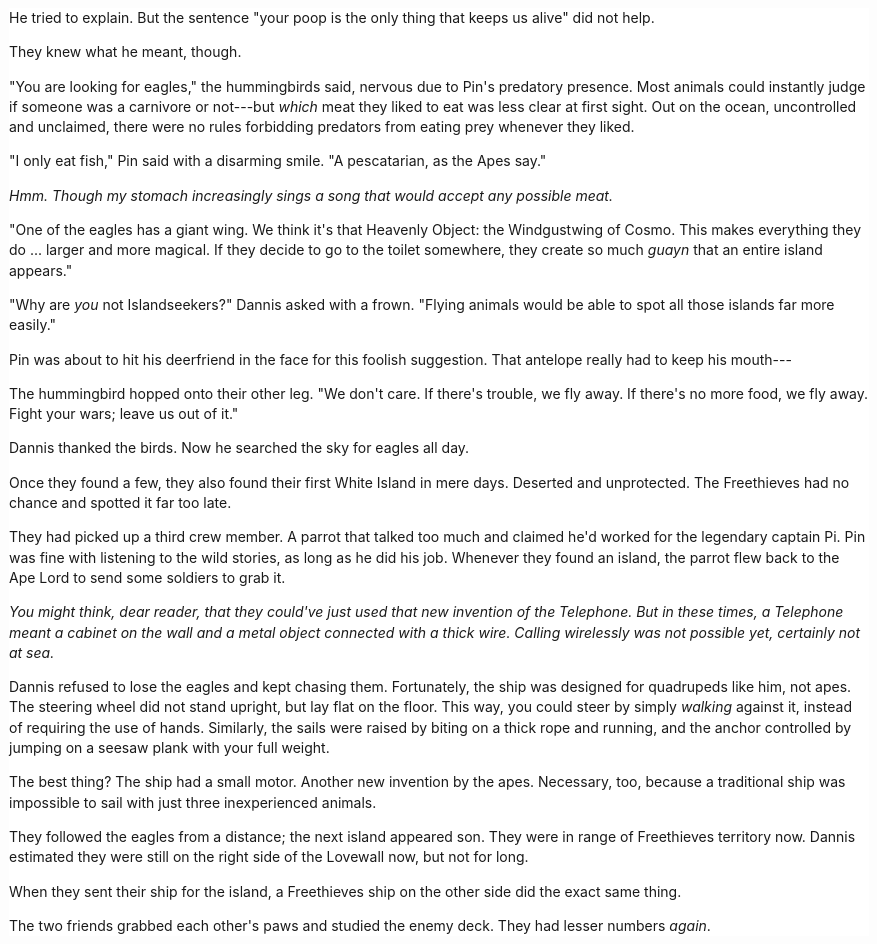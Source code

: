 He tried to explain. But the sentence "your poop is the only thing that keeps us alive" did not help.

They knew what he meant, though.

"You are looking for eagles," the hummingbirds said, nervous due to Pin's predatory presence. Most animals could instantly judge if someone was a carnivore or not---but _which_ meat they liked to eat was less clear at first sight. Out on the ocean, uncontrolled and unclaimed, there were no rules forbidding predators from eating prey whenever they liked.

"I only eat fish," Pin said with a disarming smile. "A pescatarian, as the Apes say."

_Hmm. Though my stomach increasingly sings a song that would accept any possible meat._

"One of the eagles has a giant wing. We think it's that Heavenly Object: the Windgustwing of Cosmo. This makes everything they do ... larger and more magical. If they decide to go to the toilet somewhere, they create so much _guayn_ that an entire island appears."

"Why are _you_ not Islandseekers?" Dannis asked with a frown. "Flying animals would be able to spot all those islands far more easily."

Pin was about to hit his deerfriend in the face for this foolish suggestion. That antelope really had to keep his mouth---

The hummingbird hopped onto their other leg. "We don't care. If there's trouble, we fly away. If there's no more food, we fly away. Fight your wars; leave us out of it."

Dannis thanked the birds. Now he searched the sky for eagles all day.

Once they found a few, they also found their first White Island in mere days. Deserted and unprotected. The Freethieves had no chance and spotted it far too late.

They had picked up a third crew member. A parrot that talked too much and claimed he'd worked for the legendary captain Pi. Pin was fine with listening to the wild stories, as long as he did his job. Whenever they found an island, the parrot flew back to the Ape Lord to send some soldiers to grab it.

_You might think, dear reader, that they could've just used that new invention of the Telephone. But in these times, a Telephone meant a cabinet on the wall and a metal object connected with a thick wire. Calling wirelessly was not possible yet, certainly not at sea._

Dannis refused to lose the eagles and kept chasing them. Fortunately, the ship was designed for quadrupeds like him, not apes. The steering wheel did not stand upright, but lay flat on the floor. This way, you could steer by simply _walking_ against it, instead of requiring the use of hands. Similarly, the sails were raised by biting on a thick rope and running, and the anchor controlled by jumping on a seesaw plank with your full weight.

The best thing? The ship had a small motor. Another new invention by the apes. Necessary, too, because a traditional ship was impossible to sail with just three inexperienced animals.

They followed the eagles from a distance; the next island appeared son. They were in range of Freethieves territory now. Dannis estimated they were still on the right side of the Lovewall now, but not for long.

When they sent their ship for the island, a Freethieves ship on the other side did the exact same thing.

The two friends grabbed each other's paws and studied the enemy deck. They had lesser numbers _again_.
